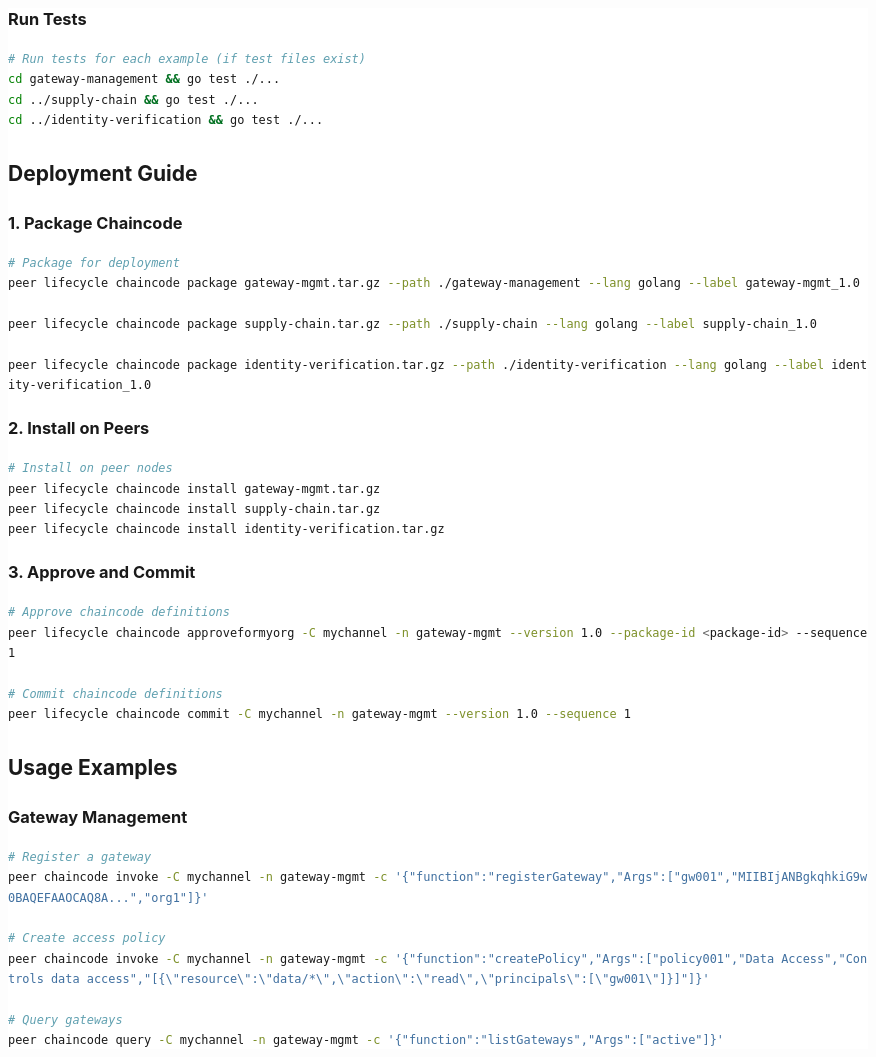 ### Run Tests

```bash
# Run tests for each example (if test files exist)
cd gateway-management && go test ./...
cd ../supply-chain && go test ./...
cd ../identity-verification && go test ./...
```

## Deployment Guide

### 1. Package Chaincode

```bash
# Package for deployment
peer lifecycle chaincode package gateway-mgmt.tar.gz --path ./gateway-management --lang golang --label gateway-mgmt_1.0

peer lifecycle chaincode package supply-chain.tar.gz --path ./supply-chain --lang golang --label supply-chain_1.0

peer lifecycle chaincode package identity-verification.tar.gz --path ./identity-verification --lang golang --label identity-verification_1.0
```

### 2. Install on Peers

```bash
# Install on peer nodes
peer lifecycle chaincode install gateway-mgmt.tar.gz
peer lifecycle chaincode install supply-chain.tar.gz
peer lifecycle chaincode install identity-verification.tar.gz
```

### 3. Approve and Commit

```bash
# Approve chaincode definitions
peer lifecycle chaincode approveformyorg -C mychannel -n gateway-mgmt --version 1.0 --package-id <package-id> --sequence 1

# Commit chaincode definitions
peer lifecycle chaincode commit -C mychannel -n gateway-mgmt --version 1.0 --sequence 1
```

## Usage Examples

### Gateway Management

```bash
# Register a gateway
peer chaincode invoke -C mychannel -n gateway-mgmt -c '{"function":"registerGateway","Args":["gw001","MIIBIjANBgkqhkiG9w0BAQEFAAOCAQ8A...","org1"]}'

# Create access policy
peer chaincode invoke -C mychannel -n gateway-mgmt -c '{"function":"createPolicy","Args":["policy001","Data Access","Controls data access","[{\"resource\":\"data/*\",\"action\":\"read\",\"principals\":[\"gw001\"]}]"]}'

# Query gateways
peer chaincode query -C mychannel -n gateway-mgmt -c '{"function":"listGateways","Args":["active"]}'
```
